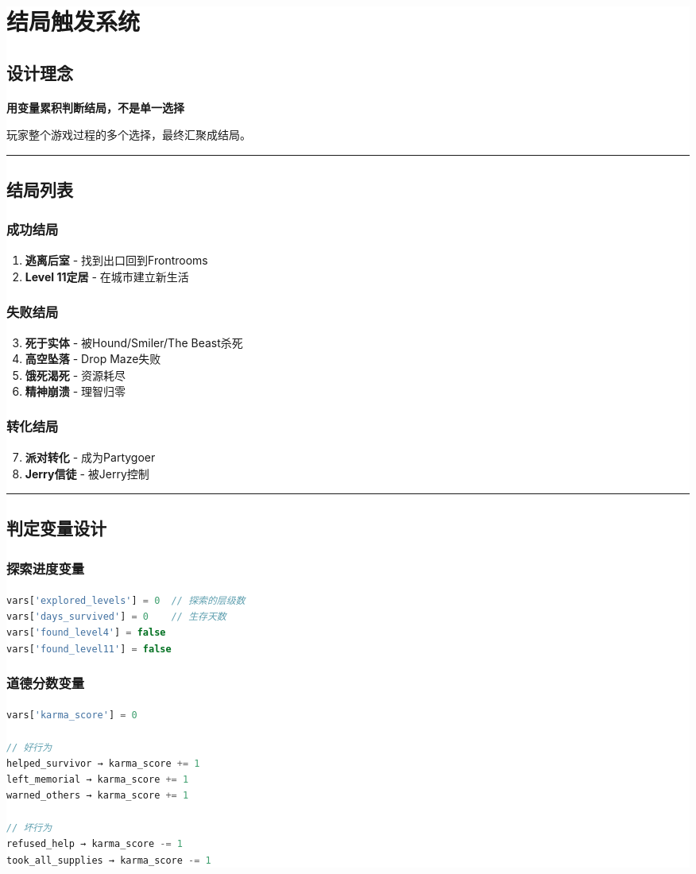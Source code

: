 # 结局触发系统

## 设计理念

**用变量累积判断结局，不是单一选择**

玩家整个游戏过程的多个选择，最终汇聚成结局。

---

## 结局列表

### 成功结局
1. **逃离后室** - 找到出口回到Frontrooms
2. **Level 11定居** - 在城市建立新生活

### 失败结局
3. **死于实体** - 被Hound/Smiler/The Beast杀死
4. **高空坠落** - Drop Maze失败
5. **饿死渴死** - 资源耗尽
6. **精神崩溃** - 理智归零

### 转化结局
7. **派对转化** - 成为Partygoer
8. **Jerry信徒** - 被Jerry控制

---

## 判定变量设计

### 探索进度变量

```javascript
vars['explored_levels'] = 0  // 探索的层级数
vars['days_survived'] = 0    // 生存天数
vars['found_level4'] = false
vars['found_level11'] = false
```

### 道德分数变量

```javascript
vars['karma_score'] = 0

// 好行为
helped_survivor → karma_score += 1
left_memorial → karma_score += 1
warned_others → karma_score += 1

// 坏行为
refused_help → karma_score -= 1
took_all_supplies → karma_score -= 1
```
